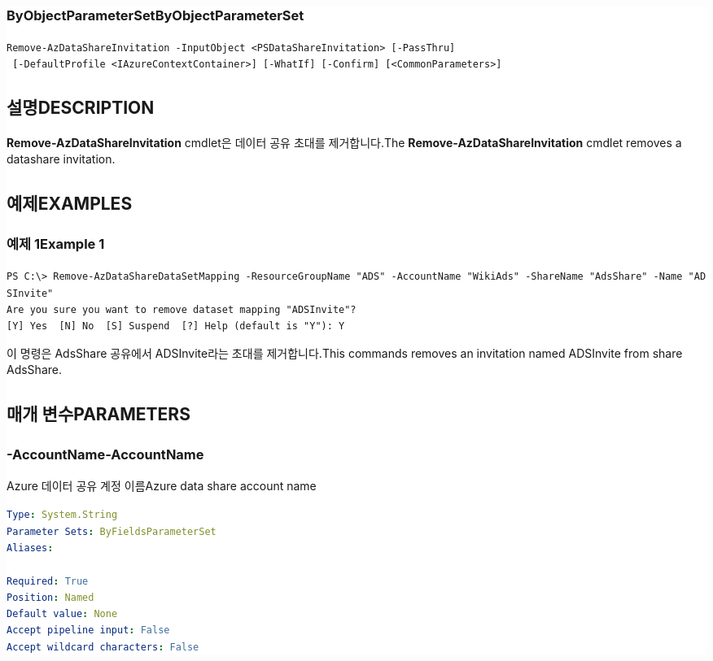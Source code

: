 ### <span data-ttu-id="38b9e-107">ByObjectParameterSet</span><span class="sxs-lookup"><span data-stu-id="38b9e-107">ByObjectParameterSet</span></span>
```
Remove-AzDataShareInvitation -InputObject <PSDataShareInvitation> [-PassThru]
 [-DefaultProfile <IAzureContextContainer>] [-WhatIf] [-Confirm] [<CommonParameters>]
```

## <span data-ttu-id="38b9e-108">설명</span><span class="sxs-lookup"><span data-stu-id="38b9e-108">DESCRIPTION</span></span>
<span data-ttu-id="38b9e-109">**Remove-AzDataShareInvitation** cmdlet은 데이터 공유 초대를 제거합니다.</span><span class="sxs-lookup"><span data-stu-id="38b9e-109">The **Remove-AzDataShareInvitation** cmdlet removes a datashare invitation.</span></span>

## <span data-ttu-id="38b9e-110">예제</span><span class="sxs-lookup"><span data-stu-id="38b9e-110">EXAMPLES</span></span>

### <span data-ttu-id="38b9e-111">예제 1</span><span class="sxs-lookup"><span data-stu-id="38b9e-111">Example 1</span></span>
```
PS C:\> Remove-AzDataShareDataSetMapping -ResourceGroupName "ADS" -AccountName "WikiAds" -ShareName "AdsShare" -Name "ADSInvite"
Are you sure you want to remove dataset mapping "ADSInvite"? 
[Y] Yes  [N] No  [S] Suspend  [?] Help (default is "Y"): Y
```

<span data-ttu-id="38b9e-112">이 명령은 AdsShare 공유에서 ADSInvite라는 초대를 제거합니다.</span><span class="sxs-lookup"><span data-stu-id="38b9e-112">This commands removes an invitation named ADSInvite from share AdsShare.</span></span> 

## <span data-ttu-id="38b9e-113">매개 변수</span><span class="sxs-lookup"><span data-stu-id="38b9e-113">PARAMETERS</span></span>

### <span data-ttu-id="38b9e-114">-AccountName</span><span class="sxs-lookup"><span data-stu-id="38b9e-114">-AccountName</span></span>
<span data-ttu-id="38b9e-115">Azure 데이터 공유 계정 이름</span><span class="sxs-lookup"><span data-stu-id="38b9e-115">Azure data share account name</span></span>

```yaml
Type: System.String
Parameter Sets: ByFieldsParameterSet
Aliases:

Required: True
Position: Named
Default value: None
Accept pipeline input: False
Accept wildcard characters: False
```
